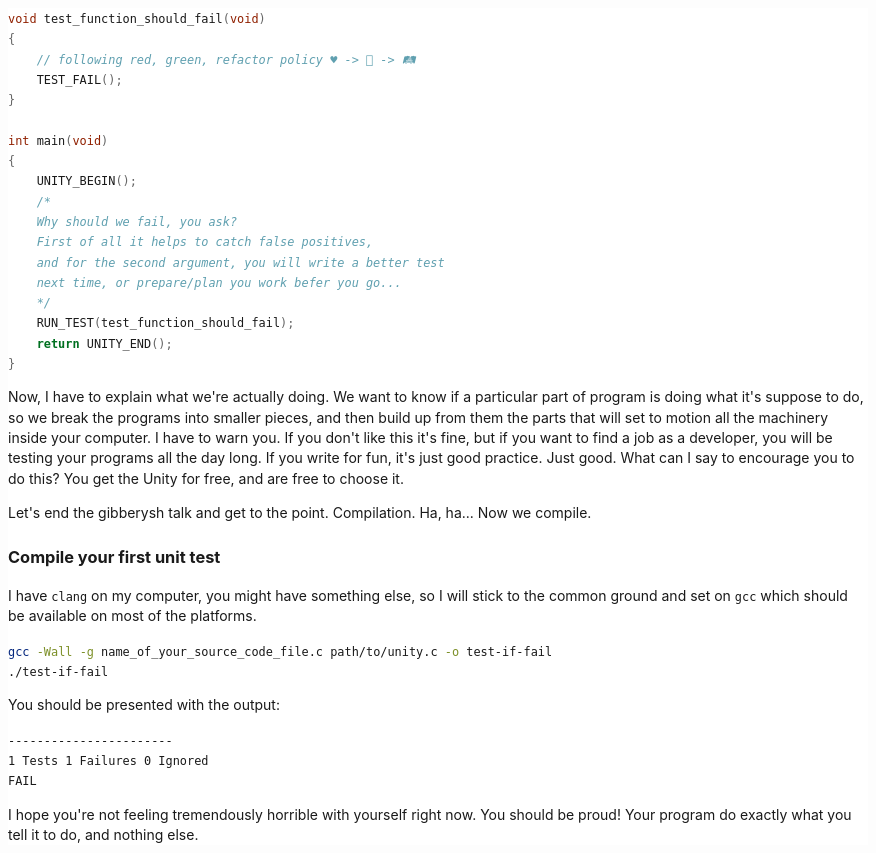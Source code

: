 ```c
void test_function_should_fail(void)
{
    // following red, green, refactor policy ♥️ -> 🐢 -> 🛤
    TEST_FAIL();
}

int main(void)
{
    UNITY_BEGIN();
    /* 
    Why should we fail, you ask?
    First of all it helps to catch false positives,
    and for the second argument, you will write a better test
    next time, or prepare/plan you work befer you go...
    */
    RUN_TEST(test_function_should_fail);
    return UNITY_END();
}
```

Now, I have to explain what we're actually doing. We want to know if a particular part of program is doing
what it's suppose to do, so we break the programs into smaller pieces, and then build up from them the
parts that will set to motion all the machinery inside your computer. I have to warn you. If you don't like
this it's fine, but if you want to find a job as a developer, you will be testing your programs all the day
long. If you write for fun, it's just good practice. Just good. What can I say to encourage you to do this?
You get the Unity for free, and are free to choose it.

Let's end the gibberysh talk and get to the point. Compilation. Ha, ha... Now we compile.

### Compile your first unit test

I have `clang` on my computer, you might have something else, so I will stick to the common ground and set on
`gcc` which should be available on most of the platforms.

```bash
gcc -Wall -g name_of_your_source_code_file.c path/to/unity.c -o test-if-fail
./test-if-fail
```

You should be presented with the output:

```text
-----------------------
1 Tests 1 Failures 0 Ignored
FAIL
```

I hope you're not feeling tremendously horrible with yourself right now. You should be proud! Your program
do exactly what you tell it to do, and nothing else.
